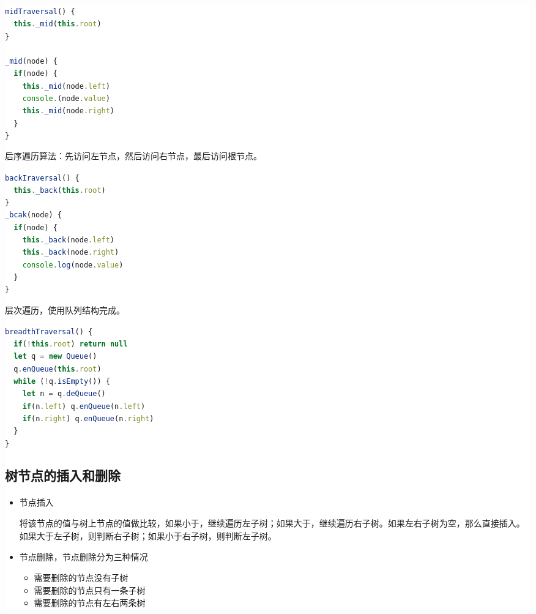 ``` js
midTraversal() {
  this._mid(this.root)
}

_mid(node) {
  if(node) {
    this._mid(node.left)
    console.(node.value)
    this._mid(node.right)
  }
}
```

后序遍历算法：先访问左节点，然后访问右节点，最后访问根节点。

``` js
backIraversal() {
  this._back(this.root)
}
_bcak(node) {
  if(node) {
    this._back(node.left)
    this._back(node.right)
    console.log(node.value)
  }
}
```

层次遍历，使用队列结构完成。

``` js
breadthTraversal() {
  if(!this.root) return null
  let q = new Queue()
  q.enQueue(this.root)
  while (!q.isEmpty()) {
    let n = q.deQueue()
    if(n.left) q.enQueue(n.left)
    if(n.right) q.enQueue(n.right)
  }
}
```

## 树节点的插入和删除

- 节点插入

  将该节点的值与树上节点的值做比较，如果小于，继续遍历左子树；如果大于，继续遍历右子树。如果左右子树为空，那么直接插入。如果大于左子树，则判断右子树；如果小于右子树，则判断左子树。

- 节点删除，节点删除分为三种情况

  - 需要删除的节点没有子树
  - 需要删除的节点只有一条子树
  - 需要删除的节点有左右两条树
